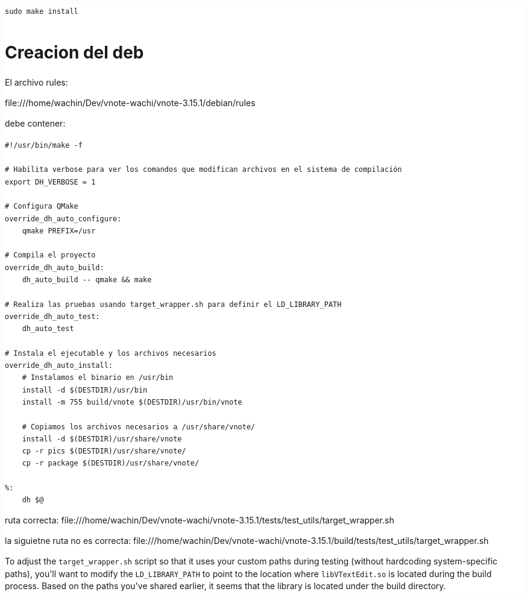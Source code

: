 ```
sudo make install
```


# Creacion del deb

El archivo rules:

file:///home/wachin/Dev/vnote-wachi/vnote-3.15.1/debian/rules

debe contener:

```
#!/usr/bin/make -f

# Habilita verbose para ver los comandos que modifican archivos en el sistema de compilación
export DH_VERBOSE = 1

# Configura QMake
override_dh_auto_configure:
	qmake PREFIX=/usr

# Compila el proyecto
override_dh_auto_build:
	dh_auto_build -- qmake && make

# Realiza las pruebas usando target_wrapper.sh para definir el LD_LIBRARY_PATH
override_dh_auto_test:
	dh_auto_test

# Instala el ejecutable y los archivos necesarios
override_dh_auto_install:
	# Instalamos el binario en /usr/bin
	install -d $(DESTDIR)/usr/bin
	install -m 755 build/vnote $(DESTDIR)/usr/bin/vnote

	# Copiamos los archivos necesarios a /usr/share/vnote/
	install -d $(DESTDIR)/usr/share/vnote
	cp -r pics $(DESTDIR)/usr/share/vnote/
	cp -r package $(DESTDIR)/usr/share/vnote/

%:
	dh $@

```

ruta correcta:
file:///home/wachin/Dev/vnote-wachi/vnote-3.15.1/tests/test_utils/target_wrapper.sh

la siguietne ruta no es correcta:
file:///home/wachin/Dev/vnote-wachi/vnote-3.15.1/build/tests/test_utils/target_wrapper.sh


To adjust the `target_wrapper.sh` script so that it uses your custom paths during testing (without hardcoding system-specific paths), you'll want to modify the `LD_LIBRARY_PATH` to point to the location where `libVTextEdit.so` is located during the build process. Based on the paths you've shared earlier, it seems that the library is located under the build directory.
